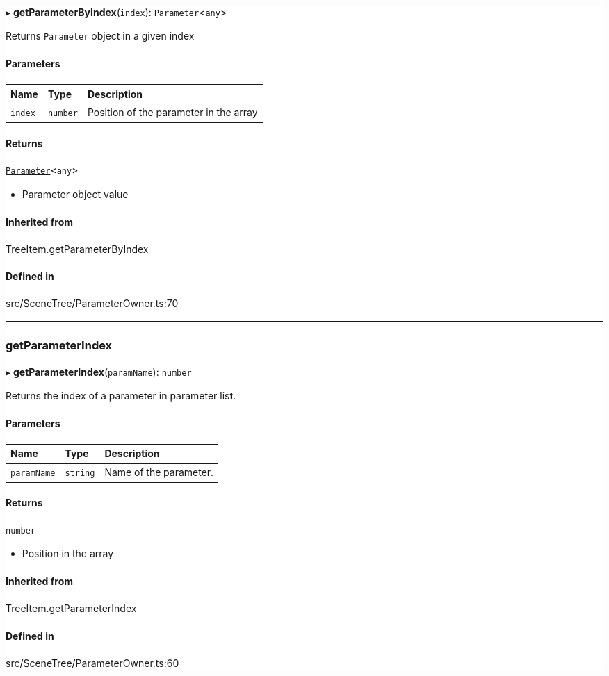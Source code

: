 ▸ **getParameterByIndex**(`index`): [`Parameter`](Parameters/SceneTree_Parameters_Parameter.Parameter)<`any`\>

Returns `Parameter` object in a given index

#### Parameters

| Name | Type | Description |
| :------ | :------ | :------ |
| `index` | `number` | Position of the parameter in the array |

#### Returns

[`Parameter`](Parameters/SceneTree_Parameters_Parameter.Parameter)<`any`\>

- Parameter object value

#### Inherited from

[TreeItem](SceneTree_TreeItem.TreeItem).[getParameterByIndex](SceneTree_TreeItem.TreeItem#getparameterbyindex)

#### Defined in

[src/SceneTree/ParameterOwner.ts:70](https://github.com/ZeaInc/zea-engine/blob/22cb841fb/src/SceneTree/ParameterOwner.ts#L70)

___

### getParameterIndex

▸ **getParameterIndex**(`paramName`): `number`

Returns the index of a parameter in parameter list.

#### Parameters

| Name | Type | Description |
| :------ | :------ | :------ |
| `paramName` | `string` | Name of the parameter. |

#### Returns

`number`

- Position in the array

#### Inherited from

[TreeItem](SceneTree_TreeItem.TreeItem).[getParameterIndex](SceneTree_TreeItem.TreeItem#getparameterindex)

#### Defined in

[src/SceneTree/ParameterOwner.ts:60](https://github.com/ZeaInc/zea-engine/blob/22cb841fb/src/SceneTree/ParameterOwner.ts#L60)
